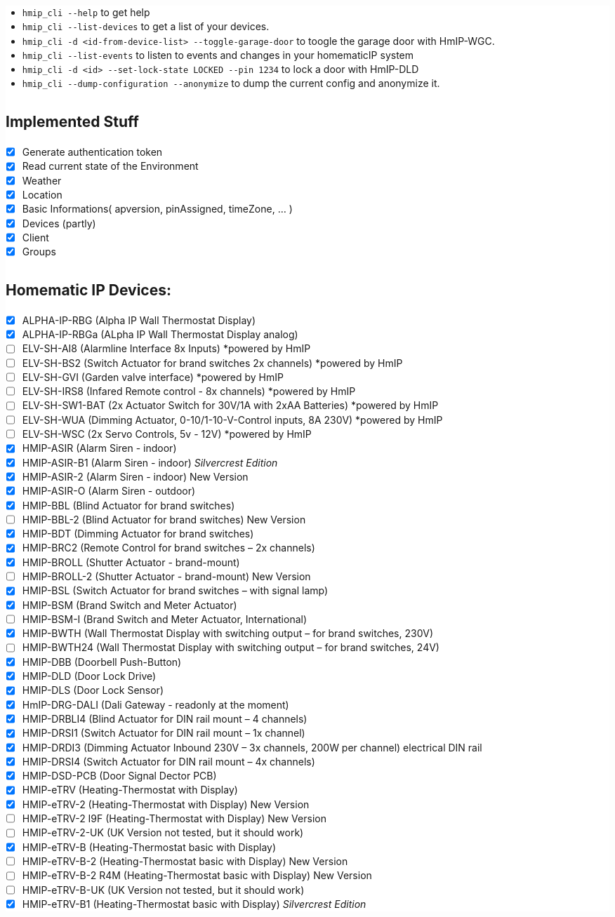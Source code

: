- `hmip_cli --help` to get help
- `hmip_cli --list-devices` to get a list of your devices.
- `hmip_cli -d <id-from-device-list> --toggle-garage-door` to toogle the garage door with HmIP-WGC.
- `hmip_cli --list-events` to listen to events and changes in your homematicIP system
- `hmip_cli -d <id> --set-lock-state LOCKED --pin 1234` to lock a door with HmIP-DLD
- `hmip_cli --dump-configuration --anonymize` to dump the current config and anonymize it.

## Implemented Stuff

- [x] Generate authentication token
- [x] Read current state of the Environment
- [x] Weather
- [x] Location
- [x] Basic Informations( apversion, pinAssigned, timeZone, … )
- [x] Devices (partly)
- [x] Client
- [x] Groups

## Homematic IP Devices:

- [x] ALPHA-IP-RBG (Alpha IP Wall Thermostat Display)
- [x] ALPHA-IP-RBGa (ALpha IP Wall Thermostat Display analog)
- [ ] ELV-SH-AI8 (Alarmline Interface 8x Inputs) \*powered by HmIP
- [ ] ELV-SH-BS2 (Switch Actuator for brand switches 2x channels) \*powered by HmIP
- [ ] ELV-SH-GVI (Garden valve interface) \*powered by HmIP
- [ ] ELV-SH-IRS8 (Infared Remote control - 8x channels) \*powered by HmIP
- [ ] ELV-SH-SW1-BAT (2x Actuator Switch for 30V/1A with 2xAA Batteries) \*powered by HmIP
- [ ] ELV-SH-WUA (Dimming Actuator, 0-10/1-10-V-Control inputs, 8A 230V) \*powered by HmIP
- [ ] ELV-SH-WSC (2x Servo Controls, 5v - 12V) \*powered by HmIP
- [x] HMIP-ASIR (Alarm Siren - indoor)
- [x] HMIP-ASIR-B1 (Alarm Siren - indoor) _Silvercrest Edition_
- [x] HMIP-ASIR-2 (Alarm Siren - indoor) New Version
- [x] HMIP-ASIR-O (Alarm Siren - outdoor)
- [x] HMIP-BBL (Blind Actuator for brand switches)
- [ ] HMIP-BBL-2 (Blind Actuator for brand switches) New Version
- [x] HMIP-BDT (Dimming Actuator for brand switches)
- [x] HMIP-BRC2 (Remote Control for brand switches – 2x channels)
- [x] HMIP-BROLL (Shutter Actuator - brand-mount)
- [ ] HMIP-BROLL-2 (Shutter Actuator - brand-mount) New Version
- [x] HMIP-BSL (Switch Actuator for brand switches – with signal lamp)
- [x] HMIP-BSM (Brand Switch and Meter Actuator)
- [ ] HMIP-BSM-I (Brand Switch and Meter Actuator, International)
- [x] HMIP-BWTH (Wall Thermostat Display with switching output – for brand switches, 230V)
- [ ] HMIP-BWTH24 (Wall Thermostat Display with switching output – for brand switches, 24V)
- [x] HMIP-DBB (Doorbell Push-Button)
- [x] HMIP-DLD (Door Lock Drive)
- [x] HMIP-DLS (Door Lock Sensor)
- [x] HmIP-DRG-DALI (Dali Gateway - readonly at the moment)
- [x] HMIP-DRBLI4 (Blind Actuator for DIN rail mount – 4 channels)
- [x] HMIP-DRSI1 (Switch Actuator for DIN rail mount – 1x channel)
- [x] HMIP-DRDI3 (Dimming Actuator Inbound 230V – 3x channels, 200W per channel) electrical DIN rail
- [x] HMIP-DRSI4 (Switch Actuator for DIN rail mount – 4x channels)
- [x] HMIP-DSD-PCB (Door Signal Dector PCB)
- [x] HMIP-eTRV (Heating-Thermostat with Display)
- [x] HMIP-eTRV-2 (Heating-Thermostat with Display) New Version
- [ ] HMIP-eTRV-2 I9F (Heating-Thermostat with Display) New Version
- [ ] HMIP-eTRV-2-UK (UK Version not tested, but it should work)
- [x] HMIP-eTRV-B (Heating-Thermostat basic with Display)
- [ ] HMIP-eTRV-B-2 (Heating-Thermostat basic with Display) New Version
- [ ] HMIP-eTRV-B-2 R4M (Heating-Thermostat basic with Display) New Version
- [ ] HMIP-eTRV-B-UK (UK Version not tested, but it should work)
- [x] HMIP-eTRV-B1 (Heating-Thermostat basic with Display) _Silvercrest Edition_